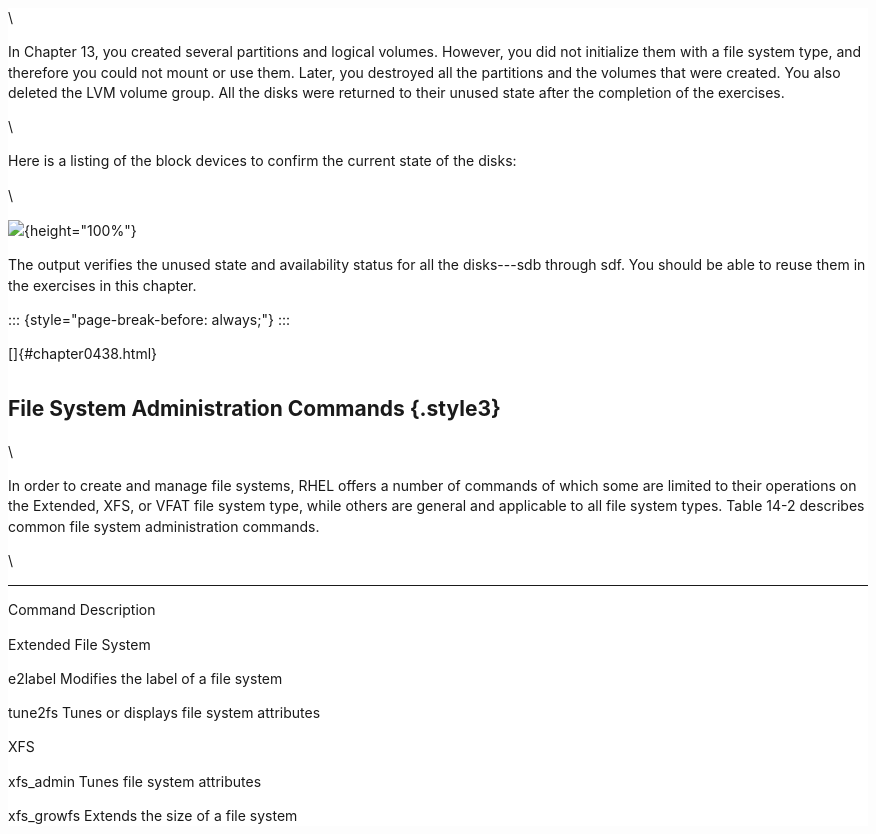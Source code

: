 \

In Chapter 13, you created several partitions and logical volumes.
However, you did not initialize them with a file system type, and
therefore you could not mount or use them. Later, you destroyed all the
partitions and the volumes that were created. You also deleted the LVM
volume group. All the disks were returned to their unused state after
the completion of the exercises.

\

Here is a listing of the block devices to confirm the current state of
the disks:

\

<div>

![](image-VHZU6DE4.jpg){height="100%"}

</div>

The output verifies the unused state and availability status for all the
disks---sdb through sdf. You should be able to reuse them in the
exercises in this chapter.

::: {style="page-break-before: always;"}
:::

[]{#chapter0438.html}

## File System Administration Commands {.style3}

\

In order to create and manage file systems, RHEL offers a number of
commands of which some are limited to their operations on the Extended,
XFS, or VFAT file system type, while others are general and applicable
to all file system types. Table 14-2 describes common file system
administration commands.

\

  ----------------------------------- -----------------------------------
  Command                             Description

  Extended File System                

  e2label                             Modifies the label of a file system

  tune2fs                             Tunes or displays file system
                                      attributes

  XFS                                 

  xfs_admin                           Tunes file system attributes

  xfs_growfs                          Extends the size of a file system

